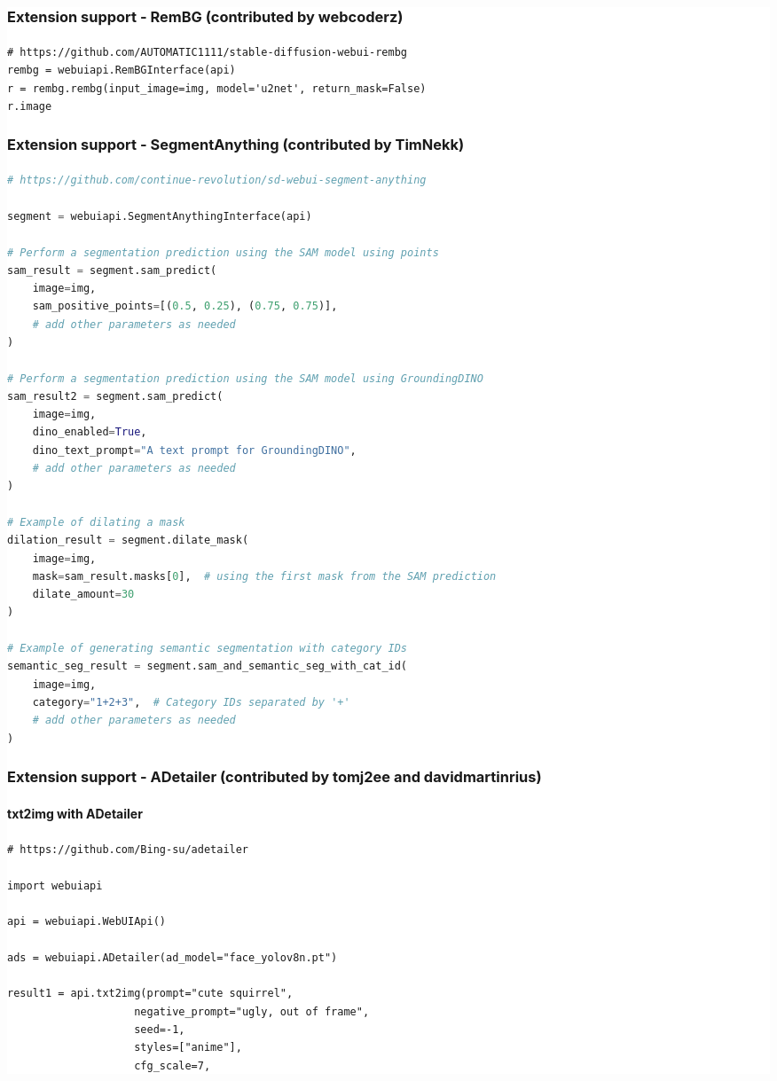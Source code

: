### Extension support - RemBG (contributed by webcoderz)
```
# https://github.com/AUTOMATIC1111/stable-diffusion-webui-rembg
rembg = webuiapi.RemBGInterface(api)
r = rembg.rembg(input_image=img, model='u2net', return_mask=False)
r.image
```


### Extension support - SegmentAnything (contributed by TimNekk)
```python
# https://github.com/continue-revolution/sd-webui-segment-anything

segment = webuiapi.SegmentAnythingInterface(api)

# Perform a segmentation prediction using the SAM model using points
sam_result = segment.sam_predict(
    image=img,
    sam_positive_points=[(0.5, 0.25), (0.75, 0.75)],
    # add other parameters as needed
)

# Perform a segmentation prediction using the SAM model using GroundingDINO
sam_result2 = segment.sam_predict(
    image=img,
    dino_enabled=True,
    dino_text_prompt="A text prompt for GroundingDINO",
    # add other parameters as needed
)

# Example of dilating a mask
dilation_result = segment.dilate_mask(
    image=img,
    mask=sam_result.masks[0],  # using the first mask from the SAM prediction
    dilate_amount=30
)

# Example of generating semantic segmentation with category IDs
semantic_seg_result = segment.sam_and_semantic_seg_with_cat_id(
    image=img,
    category="1+2+3",  # Category IDs separated by '+'
    # add other parameters as needed
)
```

### Extension support - ADetailer (contributed by tomj2ee and davidmartinrius)
#### txt2img with ADetailer
```
# https://github.com/Bing-su/adetailer

import webuiapi

api = webuiapi.WebUIApi()

ads = webuiapi.ADetailer(ad_model="face_yolov8n.pt")

result1 = api.txt2img(prompt="cute squirrel",
                    negative_prompt="ugly, out of frame",
                    seed=-1,
                    styles=["anime"],
                    cfg_scale=7,
```